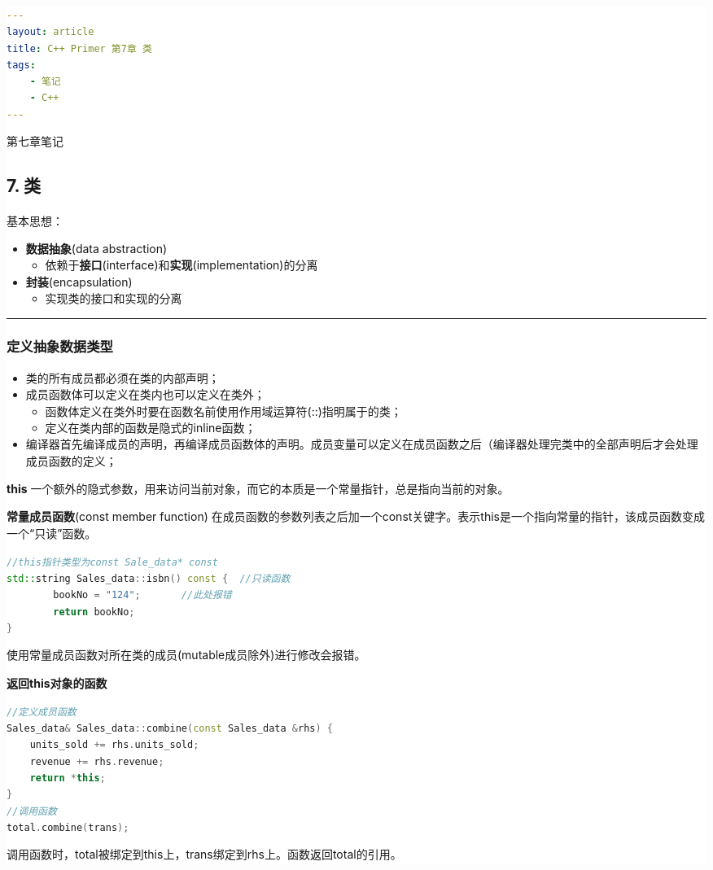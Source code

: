 ```yaml
---
layout: article
title: C++ Primer 第7章 类
tags: 
    - 笔记
    - C++
---
```

第七章笔记


## 7. 类
基本思想：
- **数据抽象**(data abstraction)
  - 依赖于**接口**(interface)和**实现**(implementation)的分离
- **封装**(encapsulation)
  - 实现类的接口和实现的分离

---

### 定义抽象数据类型
- 类的所有成员都必须在类的内部声明；
- 成员函数体可以定义在类内也可以定义在类外；
  - 函数体定义在类外时要在函数名前使用作用域运算符(::)指明属于的类；
  - 定义在类内部的函数是隐式的inline函数；
- 编译器首先编译成员的声明，再编译成员函数体的声明。成员变量可以定义在成员函数之后（编译器处理完类中的全部声明后才会处理成员函数的定义；


**this** 一个额外的隐式参数，用来访问当前对象，而它的本质是一个常量指针，总是指向当前的对象。

**常量成员函数**(const member function) 在成员函数的参数列表之后加一个const关键字。表示this是一个指向常量的指针，该成员函数变成一个“只读”函数。
```cpp
//this指针类型为const Sale_data* const
std::string Sales_data::isbn() const {  //只读函数
        bookNo = "124";       //此处报错
        return bookNo;
}
```
使用常量成员函数对所在类的成员(mutable成员除外)进行修改会报错。


**返回this对象的函数**
```cpp
//定义成员函数
Sales_data& Sales_data::combine(const Sales_data &rhs) {
    units_sold += rhs.units_sold;
    revenue += rhs.revenue;
    return *this;
}
//调用函数
total.combine(trans);
```
调用函数时，total被绑定到this上，trans绑定到rhs上。函数返回total的引用。
